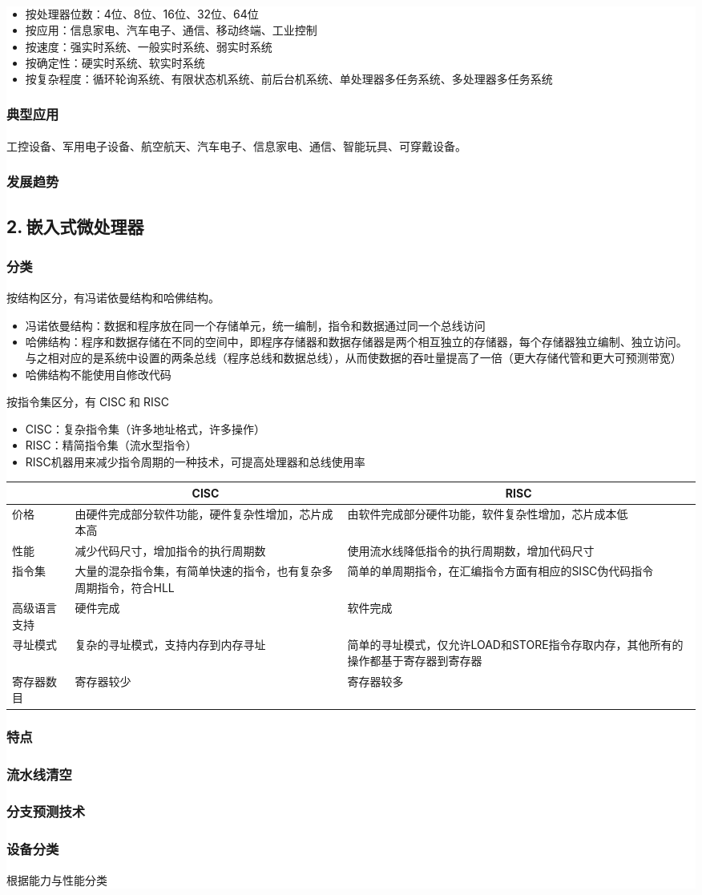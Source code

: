 - 按处理器位数：4位、8位、16位、32位、64位
- 按应用：信息家电、汽车电子、通信、移动终端、工业控制
- 按速度：强实时系统、一般实时系统、弱实时系统
- 按确定性：硬实时系统、软实时系统
- 按复杂程度：循环轮询系统、有限状态机系统、前后台机系统、单处理器多任务系统、多处理器多任务系统

### 典型应用

工控设备、军用电子设备、航空航天、汽车电子、信息家电、通信、智能玩具、可穿戴设备。

### 发展趋势

## 2. 嵌入式微处理器

### 分类

按结构区分，有冯诺依曼结构和哈佛结构。

- 冯诺依曼结构：数据和程序放在同一个存储单元，统一编制，指令和数据通过同一个总线访问
- 哈佛结构：程序和数据存储在不同的空间中，即程序存储器和数据存储器是两个相互独立的存储器，每个存储器独立编制、独立访问。与之相对应的是系统中设置的两条总线（程序总线和数据总线），从而使数据的吞吐量提高了一倍（更大存储代管和更大可预测带宽）
- 哈佛结构不能使用自修改代码

按指令集区分，有 CISC 和 RISC

- CISC：复杂指令集（许多地址格式，许多操作）
- RISC：精简指令集（流水型指令）
- RISC机器用来减少指令周期的一种技术，可提高处理器和总线使用率

|        | CISC                              | RISC                                          |
| ------ | --------------------------------- | --------------------------------------------- |
| 价格     | 由硬件完成部分软件功能，硬件复杂性增加，芯片成本高         | 由软件完成部分硬件功能，软件复杂性增加，芯片成本低                     |
| 性能     | 减少代码尺寸，增加指令的执行周期数                 | 使用流水线降低指令的执行周期数，增加代码尺寸                        |
| 指令集    | 大量的混杂指令集，有简单快速的指令，也有复杂多周期指令，符合HLL | 简单的单周期指令，在汇编指令方面有相应的SISC伪代码指令                 |
| 高级语言支持 | 硬件完成                              | 软件完成                                          |
| 寻址模式   | 复杂的寻址模式，支持内存到内存寻址                 | 简单的寻址模式，仅允许LOAD和STORE指令存取内存，其他所有的操作都基于寄存器到寄存器 |
| 寄存器数目  | 寄存器较少                             | 寄存器较多                                         |

### 特点

### 流水线清空

### 分支预测技术

### 设备分类

根据能力与性能分类
